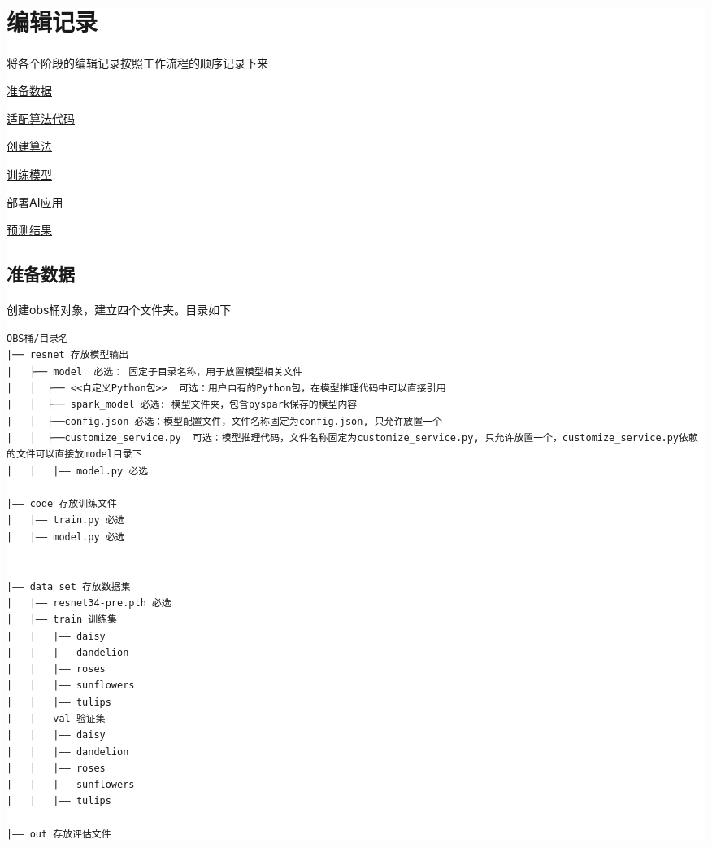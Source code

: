# 编辑记录

将各个阶段的编辑记录按照工作流程的顺序记录下来

<a href="#准备数据">准备数据</a>

<a href="#适配算法代码">适配算法代码</a>

<a href="#创建算法">创建算法</a>

<a href="#训练模型">训练模型</a>

<a href="#部署AI应用">部署AI应用</a>

<a href="#预测结果">预测结果</a>



## <a id="准备数据">准备数据</a>

创建obs桶对象，建立四个文件夹。目录如下

```
OBS桶/目录名
|── resnet 存放模型输出
|   ├── model  必选： 固定子目录名称，用于放置模型相关文件
|   │  ├── <<自定义Python包>>  可选：用户自有的Python包，在模型推理代码中可以直接引用
|   │  ├── spark_model 必选: 模型文件夹，包含pyspark保存的模型内容
|   │  ├──config.json 必选：模型配置文件，文件名称固定为config.json, 只允许放置一个
|   │  ├──customize_service.py  可选：模型推理代码，文件名称固定为customize_service.py, 只允许放置一个，customize_service.py依赖的文件可以直接放model目录下
|	|	|—— model.py 必选

|—— code 存放训练文件
|	|—— train.py 必选
|	|—— model.py 必选


|—— data_set 存放数据集
|	|—— resnet34-pre.pth 必选
|	|—— train 训练集
|	|	|—— daisy
|	|	|—— dandelion
|	|	|—— roses
|	|	|—— sunflowers
|	|	|—— tulips
|	|—— val	验证集
|	|	|—— daisy
|	|	|—— dandelion
|	|	|—— roses
|	|	|—— sunflowers
|	|	|—— tulips

|—— out 存放评估文件
```
